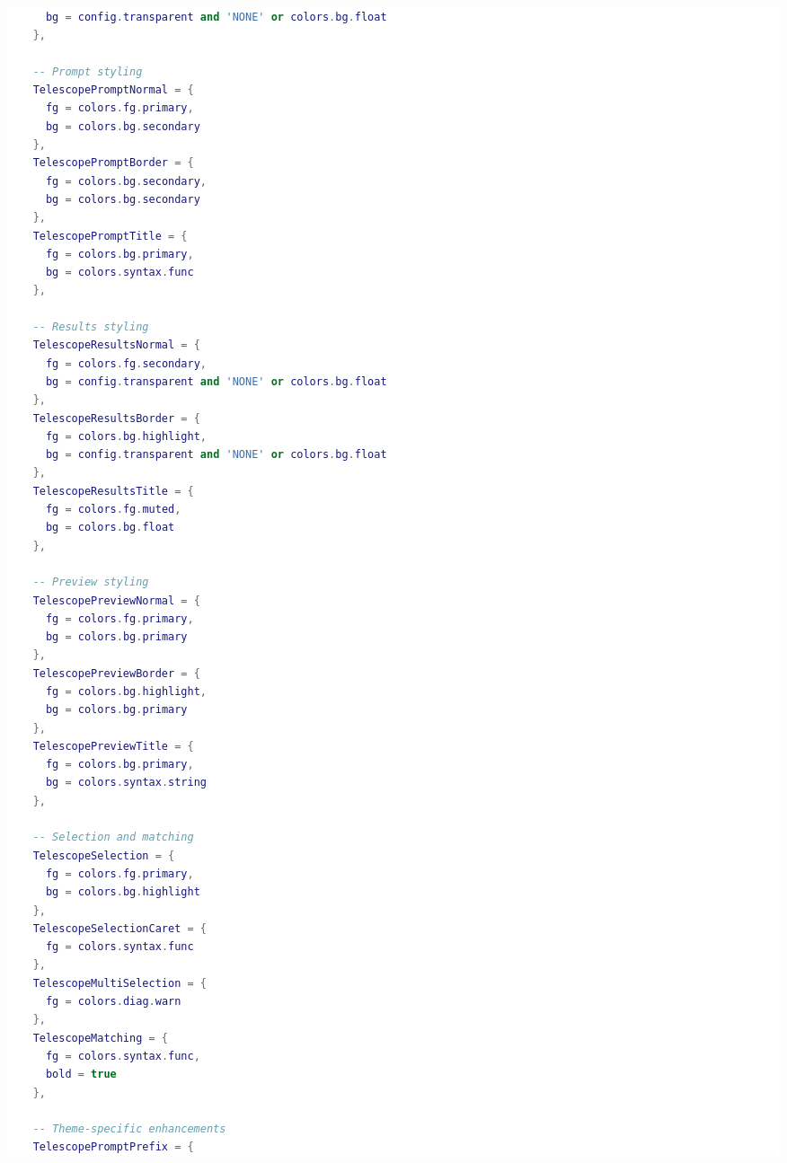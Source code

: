 ```lua
      bg = config.transparent and 'NONE' or colors.bg.float 
    },
    
    -- Prompt styling  
    TelescopePromptNormal = { 
      fg = colors.fg.primary, 
      bg = colors.bg.secondary 
    },
    TelescopePromptBorder = { 
      fg = colors.bg.secondary, 
      bg = colors.bg.secondary 
    },
    TelescopePromptTitle = { 
      fg = colors.bg.primary, 
      bg = colors.syntax.func 
    },
    
    -- Results styling
    TelescopeResultsNormal = { 
      fg = colors.fg.secondary, 
      bg = config.transparent and 'NONE' or colors.bg.float 
    },
    TelescopeResultsBorder = { 
      fg = colors.bg.highlight, 
      bg = config.transparent and 'NONE' or colors.bg.float 
    },
    TelescopeResultsTitle = { 
      fg = colors.fg.muted, 
      bg = colors.bg.float 
    },
    
    -- Preview styling
    TelescopePreviewNormal = { 
      fg = colors.fg.primary, 
      bg = colors.bg.primary 
    },
    TelescopePreviewBorder = { 
      fg = colors.bg.highlight, 
      bg = colors.bg.primary 
    },
    TelescopePreviewTitle = { 
      fg = colors.bg.primary, 
      bg = colors.syntax.string 
    },
    
    -- Selection and matching
    TelescopeSelection = { 
      fg = colors.fg.primary, 
      bg = colors.bg.highlight 
    },
    TelescopeSelectionCaret = { 
      fg = colors.syntax.func 
    },
    TelescopeMultiSelection = { 
      fg = colors.diag.warn 
    },
    TelescopeMatching = { 
      fg = colors.syntax.func, 
      bold = true 
    },
    
    -- Theme-specific enhancements
    TelescopePromptPrefix = {
```